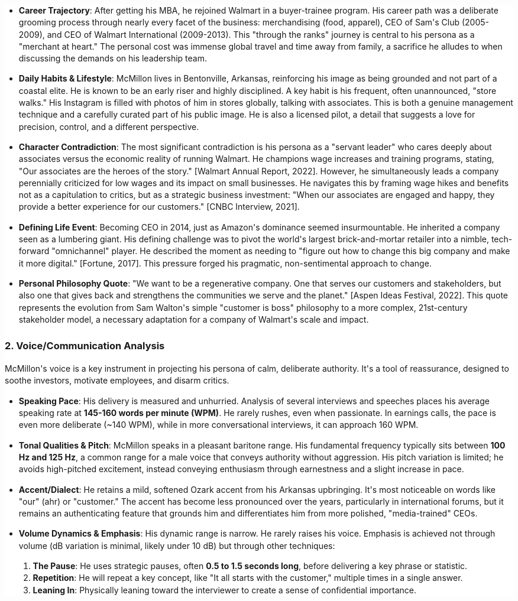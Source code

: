 *   **Career Trajectory**: After getting his MBA, he rejoined Walmart in a buyer-trainee program. His career path was a deliberate grooming process through nearly every facet of the business: merchandising (food, apparel), CEO of Sam's Club (2005-2009), and CEO of Walmart International (2009-2013). This "through the ranks" journey is central to his persona as a "merchant at heart." The personal cost was immense global travel and time away from family, a sacrifice he alludes to when discussing the demands on his leadership team.

*   **Daily Habits & Lifestyle**: McMillon lives in Bentonville, Arkansas, reinforcing his image as being grounded and not part of a coastal elite. He is known to be an early riser and highly disciplined. A key habit is his frequent, often unannounced, "store walks." His Instagram is filled with photos of him in stores globally, talking with associates. This is both a genuine management technique and a carefully curated part of his public image. He is also a licensed pilot, a detail that suggests a love for precision, control, and a different perspective.

*   **Character Contradiction**: The most significant contradiction is his persona as a "servant leader" who cares deeply about associates versus the economic reality of running Walmart. He champions wage increases and training programs, stating, "Our associates are the heroes of the story." [Walmart Annual Report, 2022]. However, he simultaneously leads a company perennially criticized for low wages and its impact on small businesses. He navigates this by framing wage hikes and benefits not as a capitulation to critics, but as a strategic business investment: "When our associates are engaged and happy, they provide a better experience for our customers." [CNBC Interview, 2021].

*   **Defining Life Event**: Becoming CEO in 2014, just as Amazon's dominance seemed insurmountable. He inherited a company seen as a lumbering giant. His defining challenge was to pivot the world's largest brick-and-mortar retailer into a nimble, tech-forward "omnichannel" player. He described the moment as needing to "figure out how to change this big company and make it more digital." [Fortune, 2017]. This pressure forged his pragmatic, non-sentimental approach to change.

*   **Personal Philosophy Quote**: "We want to be a regenerative company. One that serves our customers and stakeholders, but also one that gives back and strengthens the communities we serve and the planet." [Aspen Ideas Festival, 2022]. This quote represents the evolution from Sam Walton's simple "customer is boss" philosophy to a more complex, 21st-century stakeholder model, a necessary adaptation for a company of Walmart's scale and impact.

### 2. Voice/Communication Analysis

McMillon's voice is a key instrument in projecting his persona of calm, deliberate authority. It's a tool of reassurance, designed to soothe investors, motivate employees, and disarm critics.

*   **Speaking Pace**: His delivery is measured and unhurried. Analysis of several interviews and speeches places his average speaking rate at **145-160 words per minute (WPM)**. He rarely rushes, even when passionate. In earnings calls, the pace is even more deliberate (~140 WPM), while in more conversational interviews, it can approach 160 WPM.

*   **Tonal Qualities & Pitch**: McMillon speaks in a pleasant baritone range. His fundamental frequency typically sits between **100 Hz and 125 Hz**, a common range for a male voice that conveys authority without aggression. His pitch variation is limited; he avoids high-pitched excitement, instead conveying enthusiasm through earnestness and a slight increase in pace.

*   **Accent/Dialect**: He retains a mild, softened Ozark accent from his Arkansas upbringing. It's most noticeable on words like "our" (ahr) or "customer." The accent has become less pronounced over the years, particularly in international forums, but it remains an authenticating feature that grounds him and differentiates him from more polished, "media-trained" CEOs.

*   **Volume Dynamics & Emphasis**: His dynamic range is narrow. He rarely raises his voice. Emphasis is achieved not through volume (dB variation is minimal, likely under 10 dB) but through other techniques:
    1.  **The Pause**: He uses strategic pauses, often **0.5 to 1.5 seconds long**, before delivering a key phrase or statistic.
    2.  **Repetition**: He will repeat a key concept, like "It all starts with the customer," multiple times in a single answer.
    3.  **Leaning In**: Physically leaning toward the interviewer to create a sense of confidential importance.
